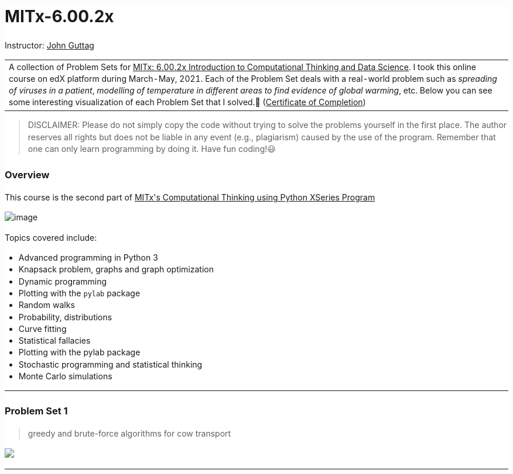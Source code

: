 # MITx-6.00.2x

Instructor: [John Guttag](https://www.edx.org/bio/john-guttag)

<table>
<tr>
<td>
A collection of Problem Sets for <a href="https://www.edx.org/course/introduction-to-computational-thinking-and-data-4">MITx: 6.00.2x Introduction to Computational Thinking and Data Science</a>.
I took this online course on edX platform during March-May, 2021.
Each of the Problem Set deals with a real-world problem such as <i>spreading of viruses in a patient</i>, <i>modelling of temperature in different areas to find evidence of global warming</i>, etc.
Below you can see some interesting visualization of each Problem Set that I solved.🙂 (<a href="https://courses.edx.org/certificates/606d5b4d2e0443aab659c1e93f479d8d">Certificate of Completion</a>)
</td>
</tr>
</table>

> DISCLAIMER: Please do not simply copy the code without trying to solve the problems yourself in the first place. The author reserves all rights but does not be liable in any event (e.g., plagiarism) caused by the use of the program. Remember that one can only learn programming by doing it. Have fun coding!😃

### Overview
This course is the second part of [MITx's Computational Thinking using Python XSeries Program](https://www.edx.org/xseries/mitx-computational-thinking-using-python)

![image](https://user-images.githubusercontent.com/43208378/121661931-0a878400-caa5-11eb-95ee-22d8388f124b.png)

Topics covered include:
- Advanced programming in Python 3
- Knapsack problem, graphs and graph optimization
- Dynamic programming
- Plotting with the `pylab` package
- Random walks
- Probability, distributions
- Curve fitting
- Statistical fallacies
- Plotting with the pylab package
- Stochastic programming and statistical thinking
- Monte Carlo simulations

---

### Problem Set 1
> greedy and brute-force algorithms for cow transport

<img src="https://user-images.githubusercontent.com/43208378/121682236-1f234680-cabc-11eb-965a-8ae55c54f836.png">

---
